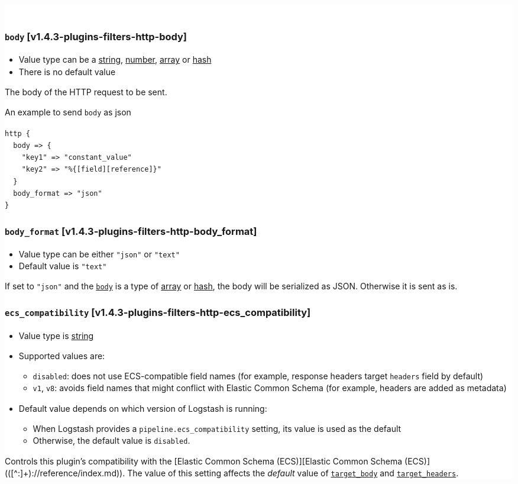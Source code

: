  

### `body` [v1.4.3-plugins-filters-http-body]

* Value type can be a [string](logstash://reference/configuration-file-structure.md#string), [number](logstash://reference/configuration-file-structure.md#number), [array](logstash://reference/configuration-file-structure.md#array) or [hash](logstash://reference/configuration-file-structure.md#hash)
* There is no default value

The body of the HTTP request to be sent.

An example to send `body` as json

```
http {
  body => {
    "key1" => "constant_value"
    "key2" => "%{[field][reference]}"
  }
  body_format => "json"
}
```


### `body_format` [v1.4.3-plugins-filters-http-body_format]

* Value type can be either `"json"` or `"text"`
* Default value is `"text"`

If set to `"json"` and the [`body`](v1-4-3-plugins-filters-http.md#v1.4.3-plugins-filters-http-body) is a type of [array](logstash://reference/configuration-file-structure.md#array) or [hash](logstash://reference/configuration-file-structure.md#hash), the body will be serialized as JSON. Otherwise it is sent as is.


### `ecs_compatibility` [v1.4.3-plugins-filters-http-ecs_compatibility]

* Value type is [string](logstash://reference/configuration-file-structure.md#string)
* Supported values are:

    * `disabled`: does not use ECS-compatible field names (for example, response headers target `headers` field by default)
    * `v1`, `v8`: avoids field names that might conflict with Elastic Common Schema (for example, headers are added as metadata)

* Default value depends on which version of Logstash is running:

    * When Logstash provides a `pipeline.ecs_compatibility` setting, its value is used as the default
    * Otherwise, the default value is `disabled`.


Controls this plugin’s compatibility with the [Elastic Common Schema (ECS)][Elastic Common Schema (ECS)\]\(([^:]+)://reference/index.md)). The value of this setting affects the *default* value of [`target_body`](v1-4-3-plugins-filters-http.md#v1.4.3-plugins-filters-http-target_body) and [`target_headers`](v1-4-3-plugins-filters-http.md#v1.4.3-plugins-filters-http-target_headers).
